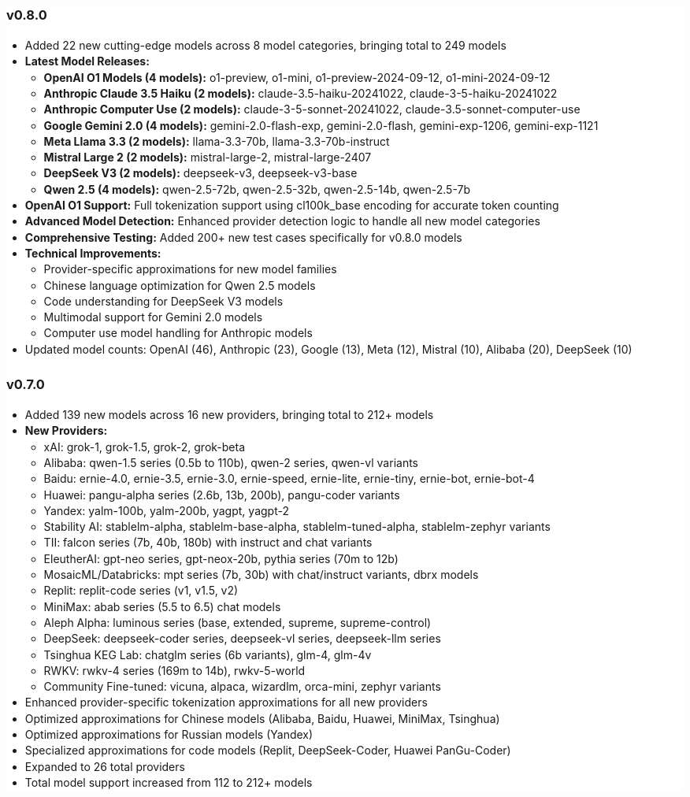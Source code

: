
### v0.8.0
- Added 22 new cutting-edge models across 8 model categories, bringing total to 249 models
- **Latest Model Releases:**
  - **OpenAI O1 Models (4 models):** o1-preview, o1-mini, o1-preview-2024-09-12, o1-mini-2024-09-12
  - **Anthropic Claude 3.5 Haiku (2 models):** claude-3.5-haiku-20241022, claude-3-5-haiku-20241022
  - **Anthropic Computer Use (2 models):** claude-3-5-sonnet-20241022, claude-3.5-sonnet-computer-use
  - **Google Gemini 2.0 (4 models):** gemini-2.0-flash-exp, gemini-2.0-flash, gemini-exp-1206, gemini-exp-1121
  - **Meta Llama 3.3 (2 models):** llama-3.3-70b, llama-3.3-70b-instruct
  - **Mistral Large 2 (2 models):** mistral-large-2, mistral-large-2407
  - **DeepSeek V3 (2 models):** deepseek-v3, deepseek-v3-base
  - **Qwen 2.5 (4 models):** qwen-2.5-72b, qwen-2.5-32b, qwen-2.5-14b, qwen-2.5-7b
- **OpenAI O1 Support:** Full tokenization support using cl100k_base encoding for accurate token counting
- **Advanced Model Detection:** Enhanced provider detection logic to handle all new model categories
- **Comprehensive Testing:** Added 200+ new test cases specifically for v0.8.0 models
- **Technical Improvements:**
  - Provider-specific approximations for new model families
  - Chinese language optimization for Qwen 2.5 models
  - Code understanding for DeepSeek V3 models
  - Multimodal support for Gemini 2.0 models
  - Computer use model handling for Anthropic models
- Updated model counts: OpenAI (46), Anthropic (23), Google (13), Meta (12), Mistral (10), Alibaba (20), DeepSeek (10)

### v0.7.0
- Added 139 new models across 16 new providers, bringing total to 212+ models
- **New Providers:**
  - xAI: grok-1, grok-1.5, grok-2, grok-beta
  - Alibaba: qwen-1.5 series (0.5b to 110b), qwen-2 series, qwen-vl variants
  - Baidu: ernie-4.0, ernie-3.5, ernie-3.0, ernie-speed, ernie-lite, ernie-tiny, ernie-bot, ernie-bot-4
  - Huawei: pangu-alpha series (2.6b, 13b, 200b), pangu-coder variants
  - Yandex: yalm-100b, yalm-200b, yagpt, yagpt-2
  - Stability AI: stablelm-alpha, stablelm-base-alpha, stablelm-tuned-alpha, stablelm-zephyr variants
  - TII: falcon series (7b, 40b, 180b) with instruct and chat variants
  - EleutherAI: gpt-neo series, gpt-neox-20b, pythia series (70m to 12b)
  - MosaicML/Databricks: mpt series (7b, 30b) with chat/instruct variants, dbrx models
  - Replit: replit-code series (v1, v1.5, v2)
  - MiniMax: abab series (5.5 to 6.5) chat models
  - Aleph Alpha: luminous series (base, extended, supreme, supreme-control)
  - DeepSeek: deepseek-coder series, deepseek-vl series, deepseek-llm series
  - Tsinghua KEG Lab: chatglm series (6b variants), glm-4, glm-4v
  - RWKV: rwkv-4 series (169m to 14b), rwkv-5-world
  - Community Fine-tuned: vicuna, alpaca, wizardlm, orca-mini, zephyr variants
- Enhanced provider-specific tokenization approximations for all new providers
- Optimized approximations for Chinese models (Alibaba, Baidu, Huawei, MiniMax, Tsinghua)
- Optimized approximations for Russian models (Yandex)
- Specialized approximations for code models (Replit, DeepSeek-Coder, Huawei PanGu-Coder)
- Expanded to 26 total providers
- Total model support increased from 112 to 212+ models
